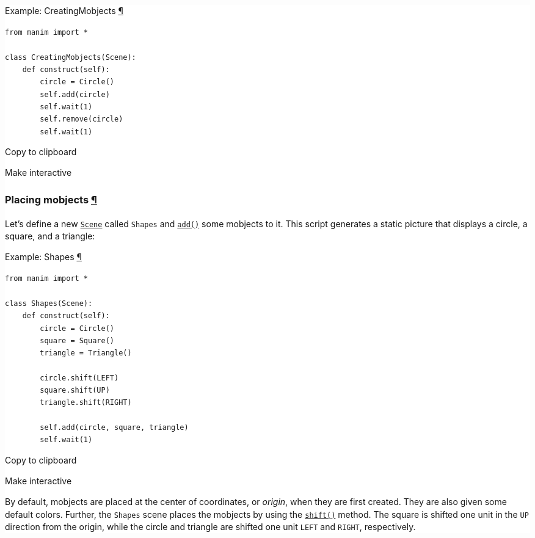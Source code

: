Example: CreatingMobjects [¶](https://docs.manim.community/en/stable/tutorials/building_blocks.html#creatingmobjects)

```
from manim import *

class CreatingMobjects(Scene):
    def construct(self):
        circle = Circle()
        self.add(circle)
        self.wait(1)
        self.remove(circle)
        self.wait(1)

```

Copy to clipboard

Make interactive

### Placing mobjects [¶](https://docs.manim.community/en/stable/tutorials/building_blocks.html\#placing-mobjects "Link to this heading")

Let’s define a new [`Scene`](https://docs.manim.community/en/stable/reference/manim.scene.scene.Scene.html#manim.scene.scene.Scene "manim.scene.scene.Scene") called `Shapes` and [`add()`](https://docs.manim.community/en/stable/reference/manim.scene.scene.Scene.html#manim.scene.scene.Scene.add "manim.scene.scene.Scene.add")
some mobjects to it. This script generates a static picture that displays a
circle, a square, and a triangle:

Example: Shapes [¶](https://docs.manim.community/en/stable/tutorials/building_blocks.html#shapes)

```
from manim import *

class Shapes(Scene):
    def construct(self):
        circle = Circle()
        square = Square()
        triangle = Triangle()

        circle.shift(LEFT)
        square.shift(UP)
        triangle.shift(RIGHT)

        self.add(circle, square, triangle)
        self.wait(1)

```

Copy to clipboard

Make interactive

By default, mobjects are placed at the center of coordinates, or _origin_, when
they are first created. They are also given some default colors. Further, the
`Shapes` scene places the mobjects by using the [`shift()`](https://docs.manim.community/en/stable/reference/manim.mobject.mobject.Mobject.html#manim.mobject.mobject.Mobject.shift "manim.mobject.mobject.Mobject.shift") method. The
square is shifted one unit in the `UP` direction from the origin, while the
circle and triangle are shifted one unit `LEFT` and `RIGHT`, respectively.
